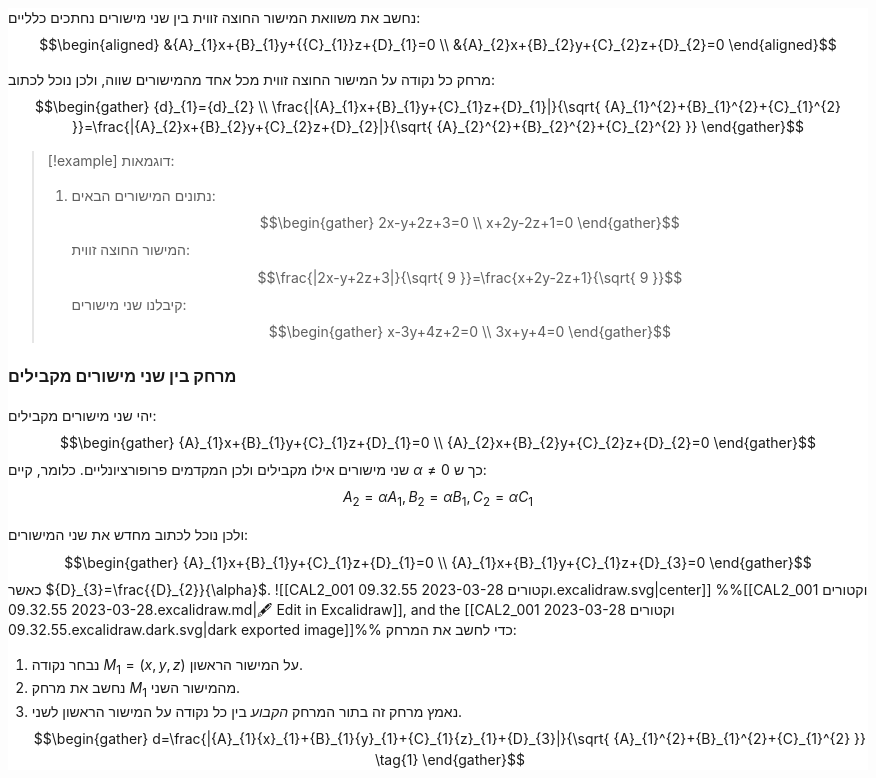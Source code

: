 נחשב את משוואת המישור החוצה זווית בין שני מישורים נחתכים כלליים:
$$\begin{aligned}
&{A}_{1}x+{B}_{1}y+{{C}_{1}}z+{D}_{1}=0 \\
&{A}_{2}x+{B}_{2}y+{C}_{2}z+{D}_{2}=0
\end{aligned}$$

מרחק כל נקודה על המישור החוצה זווית מכל אחד מהמישורים שווה, ולכן נוכל לכתוב:
$$\begin{gather}
{d}_{1}={d}_{2} \\
\frac{|{A}_{1}x+{B}_{1}y+{C}_{1}z+{D}_{1}|}{\sqrt{ {A}_{1}^{2}+{B}_{1}^{2}+{C}_{1}^{2} }}=\frac{|{A}_{2}x+{B}_{2}y+{C}_{2}z+{D}_{2}|}{\sqrt{ {A}_{2}^{2}+{B}_{2}^{2}+{C}_{2}^{2} }}
\end{gather}$$

>[!example] דוגמאות:
>1. נתונים המישורים הבאים:
>	$$\begin{gather}
> 	2x-y+2z+3=0 \\
> 	x+2y-2z+1=0
> 	\end{gather}$$
> 	 המישור החוצה זווית:
> 	 $$\frac{|2x-y+2z+3|}{\sqrt{ 9 }}=\frac{x+2y-2z+1}{\sqrt{ 9 }}$$
> 	 קיבלנו שני מישורים:
> 	 $$\begin{gather}
x-3y+4z+2=0 \\
3x+y+4=0
\end{gather}$$


### מרחק בין שני מישורים מקבילים
יהי שני מישורים מקבילים:
$$\begin{gather}
{A}_{1}x+{B}_{1}y+{C}_{1}z+{D}_{1}=0 \\
{A}_{2}x+{B}_{2}y+{C}_{2}z+{D}_{2}=0
\end{gather}$$
שני מישורים אילו מקבילים ולכן המקדמים פרופורציונליים. כלומר, קיים $\alpha \neq 0$ כך ש:
$${A}_{2}=\alpha {A}_{1}, \,{B}_{2}=\alpha {B}_{1}, \, {C}_{2}=\alpha {C}_{1}$$

ולכן נוכל לכתוב מחדש את שני המישורים:
$$\begin{gather}
{A}_{1}x+{B}_{1}y+{C}_{1}z+{D}_{1}=0 \\
{A}_{1}x+{B}_{1}y+{C}_{1}z+{D}_{3}=0
\end{gather}$$
כאשר ${D}_{3}=\frac{{D}_{2}}{\alpha}$.
![[CAL2_001 וקטורים 2023-03-28 09.32.55.excalidraw.svg|center]]
%%[[CAL2_001 וקטורים 2023-03-28 09.32.55.excalidraw.md|🖋 Edit in Excalidraw]], and the [[CAL2_001 וקטורים 2023-03-28 09.32.55.excalidraw.dark.svg|dark exported image]]%%
כדי לחשב את המרחק:
1. נבחר נקודה ${M}_{1}=(x,y,z)$ על המישור הראשון.
2. נחשב את מרחק ${M}_{1}$ מהמישור השני.
3. נאמץ מרחק זה בתור המרחק *הקבוע* בין כל נקודה על המישור הראשון לשני.
	$$\begin{gather}
d=\frac{|{A}_{1}{x}_{1}+{B}_{1}{y}_{1}+{C}_{1}{z}_{1}+{D}_{3}|}{\sqrt{ {A}_{1}^{2}+{B}_{1}^{2}+{C}_{1}^{2} }} \tag{1}
\end{gather}$$
